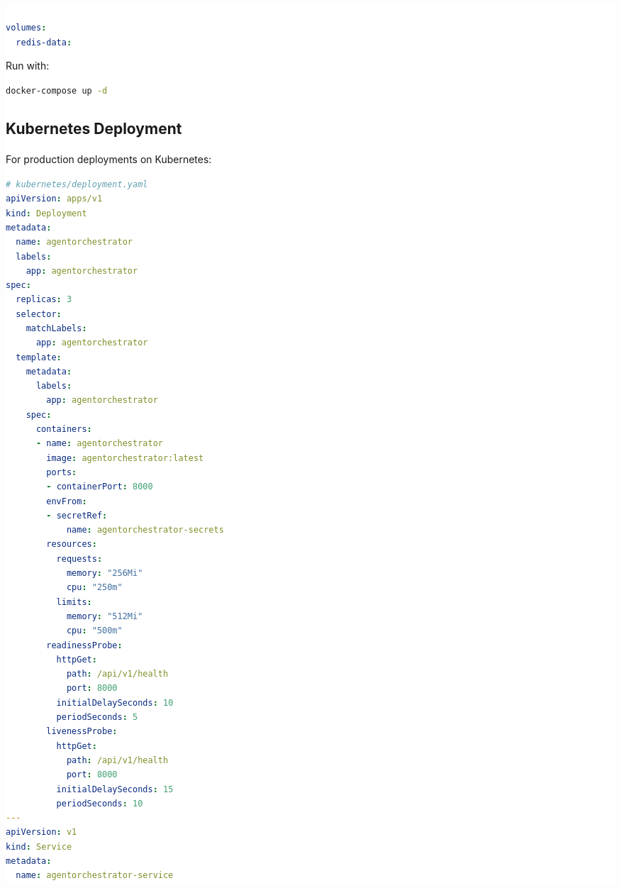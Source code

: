 ```yaml

volumes:
  redis-data:
```

Run with:

```bash
docker-compose up -d
```

## Kubernetes Deployment

For production deployments on Kubernetes:

```yaml
# kubernetes/deployment.yaml
apiVersion: apps/v1
kind: Deployment
metadata:
  name: agentorchestrator
  labels:
    app: agentorchestrator
spec:
  replicas: 3
  selector:
    matchLabels:
      app: agentorchestrator
  template:
    metadata:
      labels:
        app: agentorchestrator
    spec:
      containers:
      - name: agentorchestrator
        image: agentorchestrator:latest
        ports:
        - containerPort: 8000
        envFrom:
        - secretRef:
            name: agentorchestrator-secrets
        resources:
          requests:
            memory: "256Mi"
            cpu: "250m"
          limits:
            memory: "512Mi"
            cpu: "500m"
        readinessProbe:
          httpGet:
            path: /api/v1/health
            port: 8000
          initialDelaySeconds: 10
          periodSeconds: 5
        livenessProbe:
          httpGet:
            path: /api/v1/health
            port: 8000
          initialDelaySeconds: 15
          periodSeconds: 10
---
apiVersion: v1
kind: Service
metadata:
  name: agentorchestrator-service
```